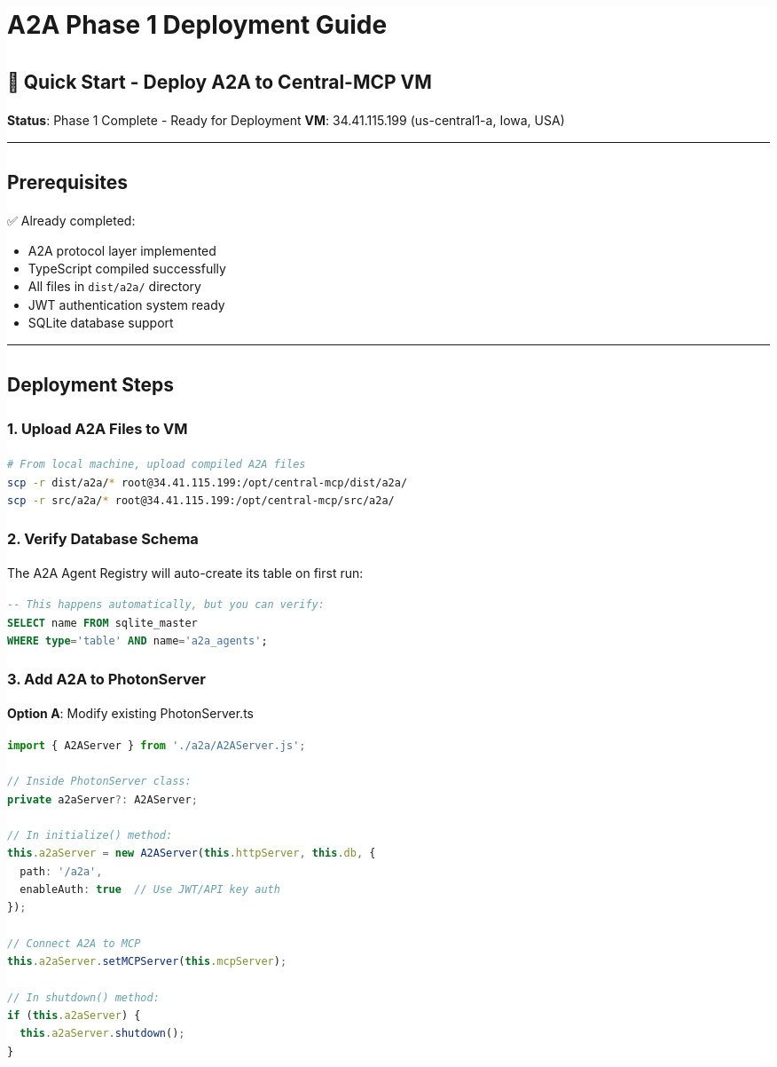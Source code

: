 # A2A Phase 1 Deployment Guide

## 🚀 Quick Start - Deploy A2A to Central-MCP VM

**Status**: Phase 1 Complete - Ready for Deployment
**VM**: 34.41.115.199 (us-central1-a, Iowa, USA)

---

## Prerequisites

✅ Already completed:
- A2A protocol layer implemented
- TypeScript compiled successfully
- All files in `dist/a2a/` directory
- JWT authentication system ready
- SQLite database support

---

## Deployment Steps

### 1. Upload A2A Files to VM

```bash
# From local machine, upload compiled A2A files
scp -r dist/a2a/* root@34.41.115.199:/opt/central-mcp/dist/a2a/
scp -r src/a2a/* root@34.41.115.199:/opt/central-mcp/src/a2a/
```

### 2. Verify Database Schema

The A2A Agent Registry will auto-create its table on first run:

```sql
-- This happens automatically, but you can verify:
SELECT name FROM sqlite_master
WHERE type='table' AND name='a2a_agents';
```

### 3. Add A2A to PhotonServer

**Option A**: Modify existing PhotonServer.ts

```typescript
import { A2AServer } from './a2a/A2AServer.js';

// Inside PhotonServer class:
private a2aServer?: A2AServer;

// In initialize() method:
this.a2aServer = new A2AServer(this.httpServer, this.db, {
  path: '/a2a',
  enableAuth: true  // Use JWT/API key auth
});

// Connect A2A to MCP
this.a2aServer.setMCPServer(this.mcpServer);

// In shutdown() method:
if (this.a2aServer) {
  this.a2aServer.shutdown();
}
```
